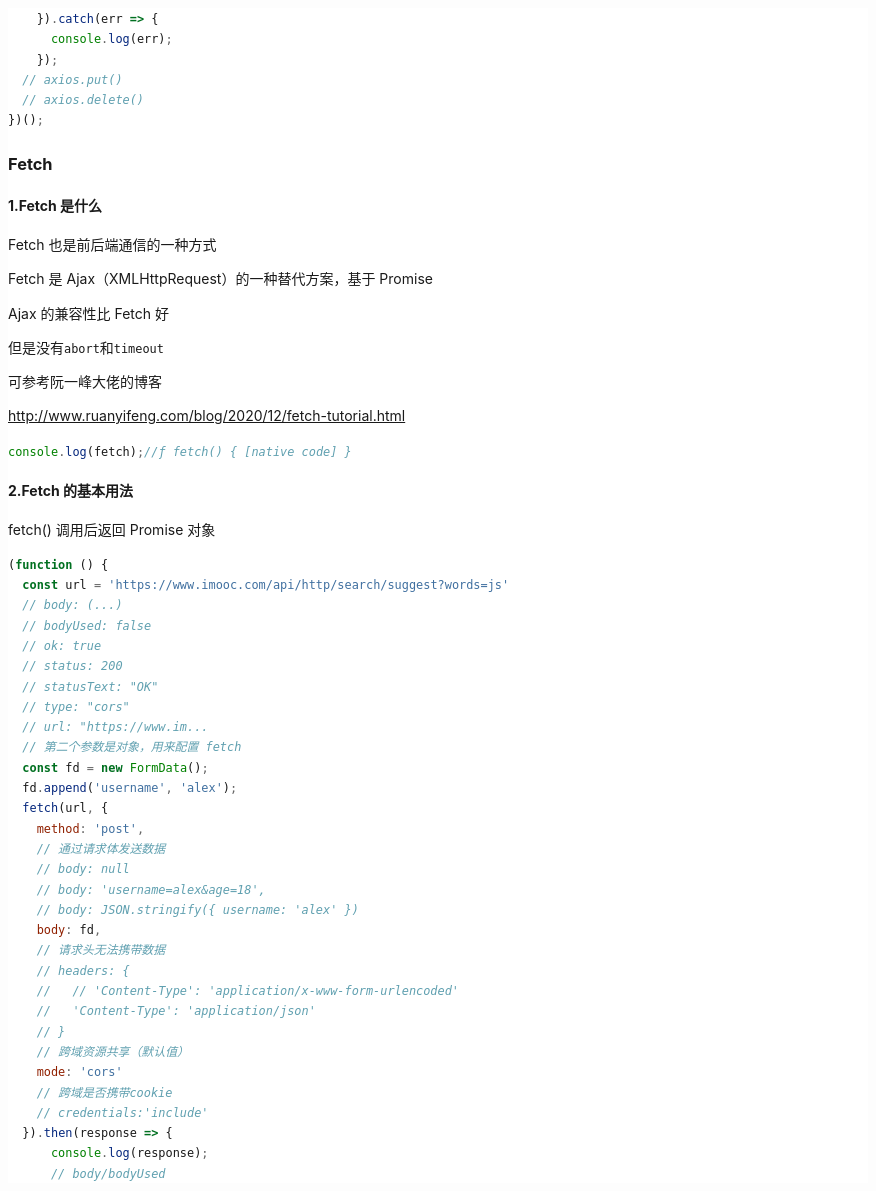 ```js
    }).catch(err => {
      console.log(err);
    });
  // axios.put()
  // axios.delete()
})();
```







### Fetch

#### 1.Fetch 是什么

Fetch 也是前后端通信的一种方式

Fetch 是 Ajax（XMLHttpRequest）的一种替代方案，基于 Promise 

Ajax 的兼容性比 Fetch 好

但是没有`abort`和`timeout`

可参考阮一峰大佬的博客

http://www.ruanyifeng.com/blog/2020/12/fetch-tutorial.html

```js
console.log(fetch);//ƒ fetch() { [native code] }
```

#### 2.Fetch 的基本用法

fetch() 调用后返回 Promise 对象

```js
(function () {
  const url = 'https://www.imooc.com/api/http/search/suggest?words=js'
  // body: (...)
  // bodyUsed: false
  // ok: true
  // status: 200
  // statusText: "OK"
  // type: "cors"
  // url: "https://www.im...
  // 第二个参数是对象，用来配置 fetch
  const fd = new FormData();
  fd.append('username', 'alex');
  fetch(url, {
    method: 'post',
    // 通过请求体发送数据
    // body: null
    // body: 'username=alex&age=18',
    // body: JSON.stringify({ username: 'alex' })
    body: fd,
    // 请求头无法携带数据
    // headers: {
    //   // 'Content-Type': 'application/x-www-form-urlencoded'
    //   'Content-Type': 'application/json'
    // }
    // 跨域资源共享（默认值）
    mode: 'cors'
    // 跨域是否携带cookie
    // credentials:'include'
  }).then(response => {
      console.log(response);
      // body/bodyUsed
```